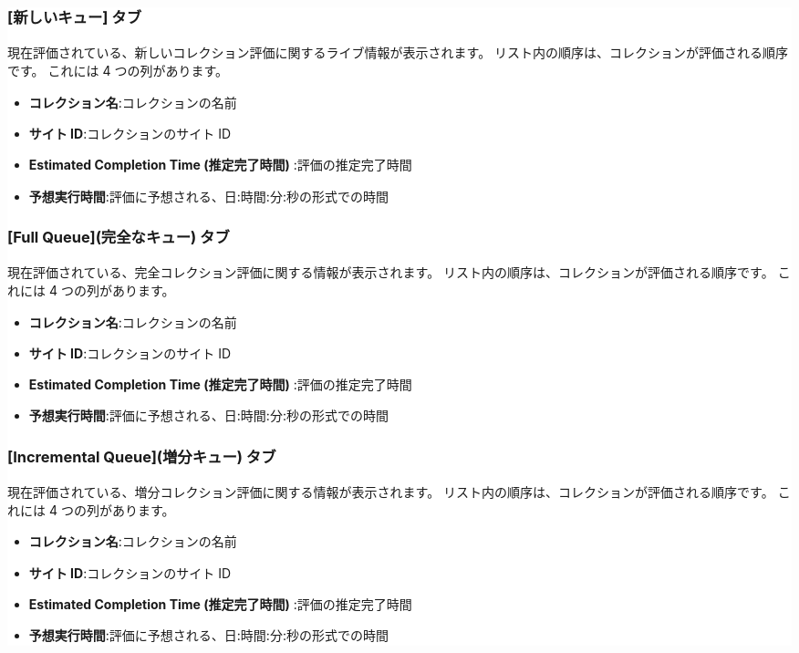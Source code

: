 
### <a name="new-queue-tab"></a><a name="bkmk_new-q"></a> [新しいキュー] タブ

現在評価されている、新しいコレクション評価に関するライブ情報が表示されます。 リスト内の順序は、コレクションが評価される順序です。 これには 4 つの列があります。  

- **コレクション名**:コレクションの名前  

- **サイト ID**:コレクションのサイト ID   

- **Estimated Completion Time (推定完了時間)** :評価の推定完了時間  

- **予想実行時間**:評価に予想される、日:時間:分:秒の形式での時間  


### <a name="full-queue-tab"></a><a name="bkmk_full-q"></a> [Full Queue]\(完全なキュー\) タブ

現在評価されている、完全コレクション評価に関する情報が表示されます。 リスト内の順序は、コレクションが評価される順序です。 これには 4 つの列があります。  

- **コレクション名**:コレクションの名前  

- **サイト ID**:コレクションのサイト ID   

- **Estimated Completion Time (推定完了時間)** :評価の推定完了時間  

- **予想実行時間**:評価に予想される、日:時間:分:秒の形式での時間  


### <a name="incremental-queue-tab"></a><a name="bkmk_incremental-q"></a> [Incremental Queue]\(増分キュー\) タブ

現在評価されている、増分コレクション評価に関する情報が表示されます。 リスト内の順序は、コレクションが評価される順序です。 これには 4 つの列があります。  

- **コレクション名**:コレクションの名前  

- **サイト ID**:コレクションのサイト ID   

- **Estimated Completion Time (推定完了時間)** :評価の推定完了時間  

- **予想実行時間**:評価に予想される、日:時間:分:秒の形式での時間  



